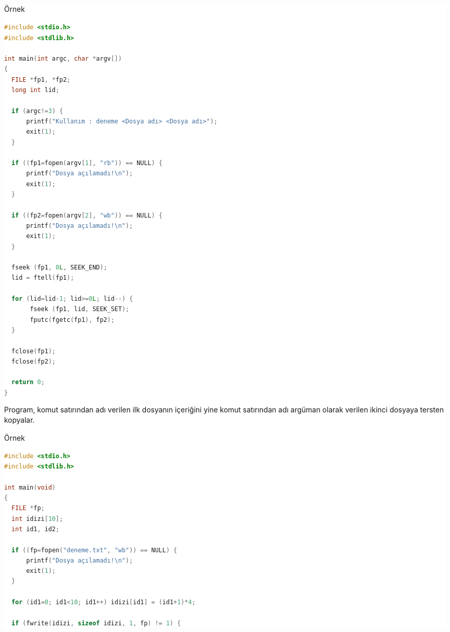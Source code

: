 Örnek

```c
#include <stdio.h>
#include <stdlib.h>

int main(int argc, char *argv[])
{
  FILE *fp1, *fp2;
  long int lid;

  if (argc!=3) {
      printf("Kullanım : deneme <Dosya adı> <Dosya adı>");
      exit(1);
  }

  if ((fp1=fopen(argv[1], "rb")) == NULL) {
      printf("Dosya açılamadı!\n");
      exit(1);
  }

  if ((fp2=fopen(argv[2], "wb")) == NULL) {
      printf("Dosya açılamadı!\n");
      exit(1);
  }

  fseek (fp1, 0L, SEEK_END);
  lid = ftell(fp1);

  for (lid=lid-1; lid>=0L; lid--) {
       fseek (fp1, lid, SEEK_SET);
       fputc(fgetc(fp1), fp2);
  }

  fclose(fp1);
  fclose(fp2);
  
  return 0;
}


```

Program, komut satırından adı verilen ilk dosyanın içeriğini yine komut satırından adı argüman olarak verilen ikinci dosyaya tersten kopyalar.

Örnek

```c
#include <stdio.h>
#include <stdlib.h>

int main(void)
{
  FILE *fp;
  int idizi[10];
  int id1, id2;

  if ((fp=fopen("deneme.txt", "wb")) == NULL) {
      printf("Dosya açılamadı!\n");
      exit(1);
  }

  for (id1=0; id1<10; id1++) idizi[id1] = (id1+1)*4;

  if (fwrite(idizi, sizeof idizi, 1, fp) != 1) {
```